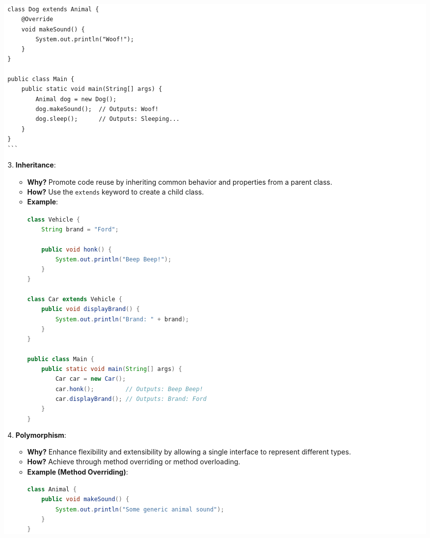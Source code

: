      class Dog extends Animal {
         @Override
         void makeSound() {
             System.out.println("Woof!");
         }
     }

     public class Main {
         public static void main(String[] args) {
             Animal dog = new Dog();
             dog.makeSound();  // Outputs: Woof!
             dog.sleep();      // Outputs: Sleeping...
         }
     }
     ```

3. **Inheritance**:
   - **Why?** Promote code reuse by inheriting common behavior and properties from a parent class.
   - **How?** Use the `extends` keyword to create a child class.
   - **Example**:
     ```java
     class Vehicle {
         String brand = "Ford";

         public void honk() {
             System.out.println("Beep Beep!");
         }
     }

     class Car extends Vehicle {
         public void displayBrand() {
             System.out.println("Brand: " + brand);
         }
     }

     public class Main {
         public static void main(String[] args) {
             Car car = new Car();
             car.honk();         // Outputs: Beep Beep!
             car.displayBrand(); // Outputs: Brand: Ford
         }
     }
     ```

4. **Polymorphism**:
   - **Why?** Enhance flexibility and extensibility by allowing a single interface to represent different types.
   - **How?** Achieve through method overriding or method overloading.
   - **Example (Method Overriding)**:
     ```java
     class Animal {
         public void makeSound() {
             System.out.println("Some generic animal sound");
         }
     }
